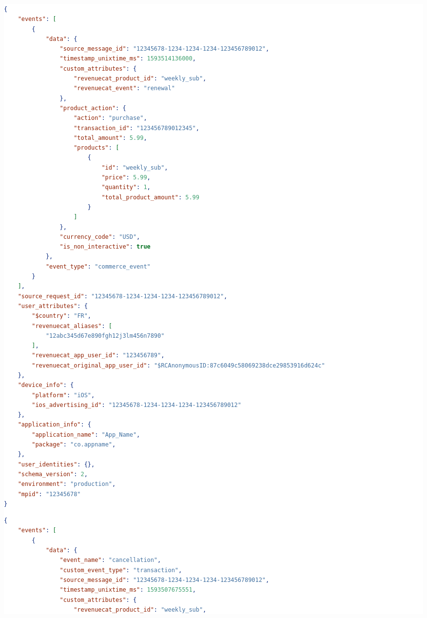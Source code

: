 ```json Renewal
{
    "events": [
        {
            "data": {
                "source_message_id": "12345678-1234-1234-1234-123456789012",
                "timestamp_unixtime_ms": 1593514136000,
                "custom_attributes": {
                    "revenuecat_product_id": "weekly_sub",
                    "revenuecat_event": "renewal"
                },
                "product_action": {
                    "action": "purchase",
                    "transaction_id": "123456789012345",
                    "total_amount": 5.99,
                    "products": [
                        {
                            "id": "weekly_sub",
                            "price": 5.99,
                            "quantity": 1,
                            "total_product_amount": 5.99
                        }
                    ]
                },
                "currency_code": "USD",
                "is_non_interactive": true
            },
            "event_type": "commerce_event"
        }
    ],
    "source_request_id": "12345678-1234-1234-1234-123456789012",
    "user_attributes": {
        "$country": "FR",
        "revenuecat_aliases": [
            "12abc345d67e890fgh12j3lm456n7890"
        ],
        "revenuecat_app_user_id": "123456789",
        "revenuecat_original_app_user_id": "$RCAnonymousID:87c6049c58069238dce29853916d624c"
    },
    "device_info": {
        "platform": "iOS",
        "ios_advertising_id": "12345678-1234-1234-1234-123456789012"
    },
    "application_info": {
        "application_name": "App_Name",
        "package": "co.appname",
    },
    "user_identities": {},
    "schema_version": 2,
    "environment": "production",
    "mpid": "12345678"
}
```
```json Cancellation
{
    "events": [
        {
            "data": {
                "event_name": "cancellation",
                "custom_event_type": "transaction",
                "source_message_id": "12345678-1234-1234-1234-123456789012",
                "timestamp_unixtime_ms": 1593507675551,
                "custom_attributes": {
                    "revenuecat_product_id": "weekly_sub",
```